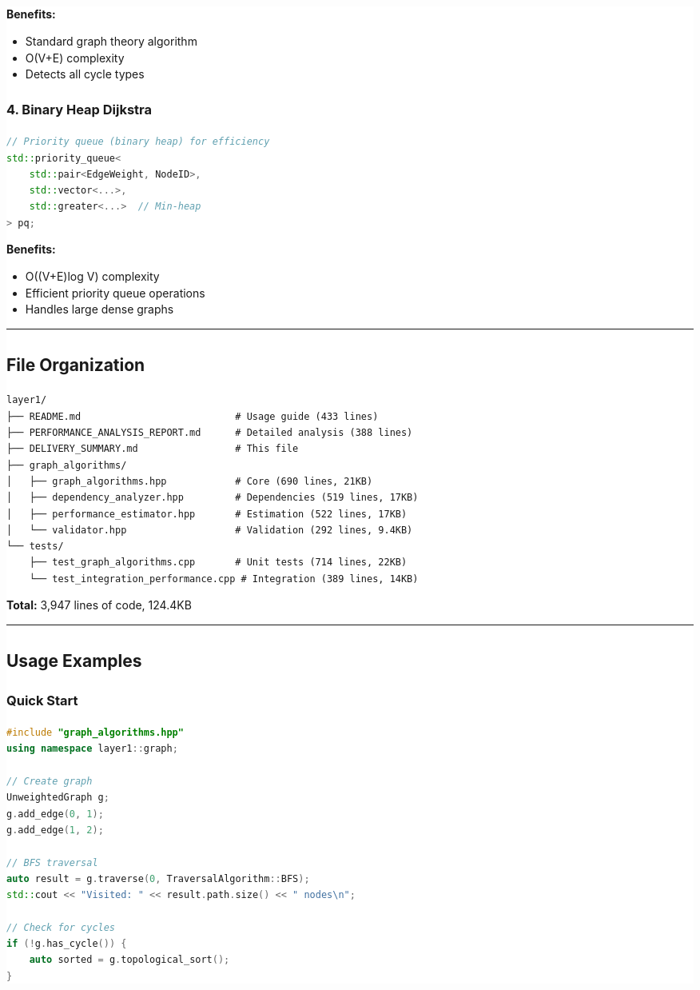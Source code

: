 **Benefits:**
- Standard graph theory algorithm
- O(V+E) complexity
- Detects all cycle types

### 4. Binary Heap Dijkstra

```cpp
// Priority queue (binary heap) for efficiency
std::priority_queue<
    std::pair<EdgeWeight, NodeID>,
    std::vector<...>,
    std::greater<...>  // Min-heap
> pq;
```

**Benefits:**
- O((V+E)log V) complexity
- Efficient priority queue operations
- Handles large dense graphs

---

## File Organization

```
layer1/
├── README.md                           # Usage guide (433 lines)
├── PERFORMANCE_ANALYSIS_REPORT.md      # Detailed analysis (388 lines)
├── DELIVERY_SUMMARY.md                 # This file
├── graph_algorithms/
│   ├── graph_algorithms.hpp            # Core (690 lines, 21KB)
│   ├── dependency_analyzer.hpp         # Dependencies (519 lines, 17KB)
│   ├── performance_estimator.hpp       # Estimation (522 lines, 17KB)
│   └── validator.hpp                   # Validation (292 lines, 9.4KB)
└── tests/
    ├── test_graph_algorithms.cpp       # Unit tests (714 lines, 22KB)
    └── test_integration_performance.cpp # Integration (389 lines, 14KB)
```

**Total:** 3,947 lines of code, 124.4KB

---

## Usage Examples

### Quick Start

```cpp
#include "graph_algorithms.hpp"
using namespace layer1::graph;

// Create graph
UnweightedGraph g;
g.add_edge(0, 1);
g.add_edge(1, 2);

// BFS traversal
auto result = g.traverse(0, TraversalAlgorithm::BFS);
std::cout << "Visited: " << result.path.size() << " nodes\n";

// Check for cycles
if (!g.has_cycle()) {
    auto sorted = g.topological_sort();
}
```